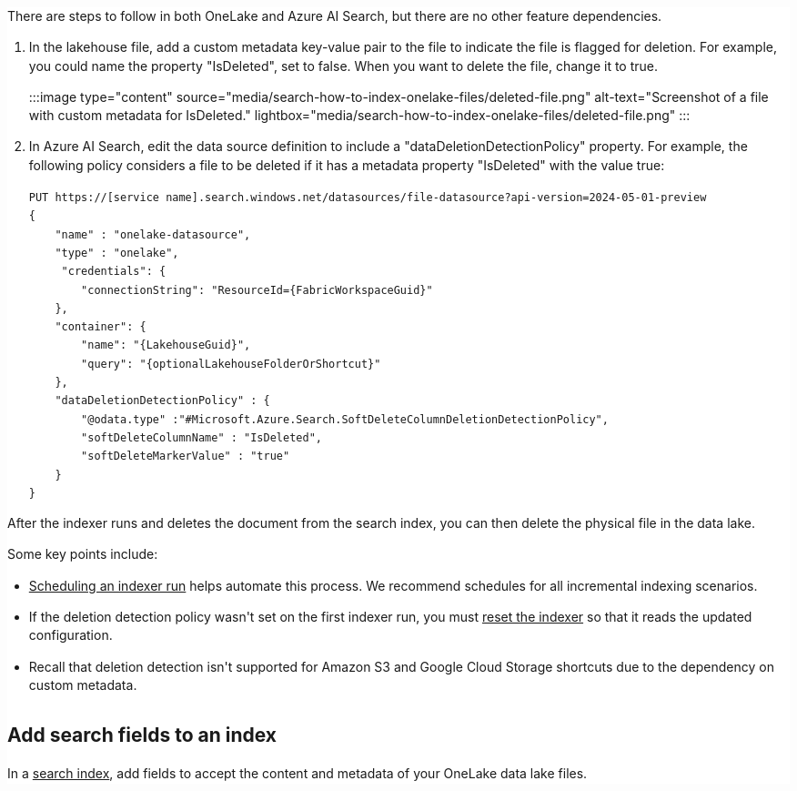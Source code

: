 There are steps to follow in both OneLake and Azure AI Search, but there are no other feature dependencies.

1. In the lakehouse file, add a custom metadata key-value pair to the file to indicate the file is flagged for deletion. For example, you could name the property "IsDeleted", set to false. When you want to delete the file, change it to true.

   :::image type="content" source="media/search-how-to-index-onelake-files/deleted-file.png" alt-text="Screenshot of a file with custom metadata for IsDeleted." lightbox="media/search-how-to-index-onelake-files/deleted-file.png" :::

1. In Azure AI Search, edit the data source definition to include a "dataDeletionDetectionPolicy" property. For example, the following policy considers a file to be deleted if it has a metadata property "IsDeleted" with the value true:

    ```https
    PUT https://[service name].search.windows.net/datasources/file-datasource?api-version=2024-05-01-preview
    {
        "name" : "onelake-datasource",
        "type" : "onelake",
         "credentials": {  
            "connectionString": "ResourceId={FabricWorkspaceGuid}"  
        },  
        "container": {  
            "name": "{LakehouseGuid}",  
            "query": "{optionalLakehouseFolderOrShortcut}"  
        },  
        "dataDeletionDetectionPolicy" : {
            "@odata.type" :"#Microsoft.Azure.Search.SoftDeleteColumnDeletionDetectionPolicy",
            "softDeleteColumnName" : "IsDeleted",
            "softDeleteMarkerValue" : "true"
        }
    }
    ```

After the indexer runs and deletes the document from the search index, you can then delete the physical file in the data lake.

Some key points include:

+ [Scheduling an indexer run](search-howto-schedule-indexers.md) helps automate this process. We recommend schedules for all incremental indexing scenarios.

+ If the deletion detection policy wasn't set on the first indexer run, you must [reset the indexer](search-howto-run-reset-indexers.md) so that it reads the updated configuration.

+ Recall that deletion detection isn't supported for Amazon S3 and Google Cloud Storage shortcuts due to the dependency on custom metadata.

## Add search fields to an index

In a [search index](search-what-is-an-index.md), add fields to accept the content and metadata of your OneLake data lake files.
